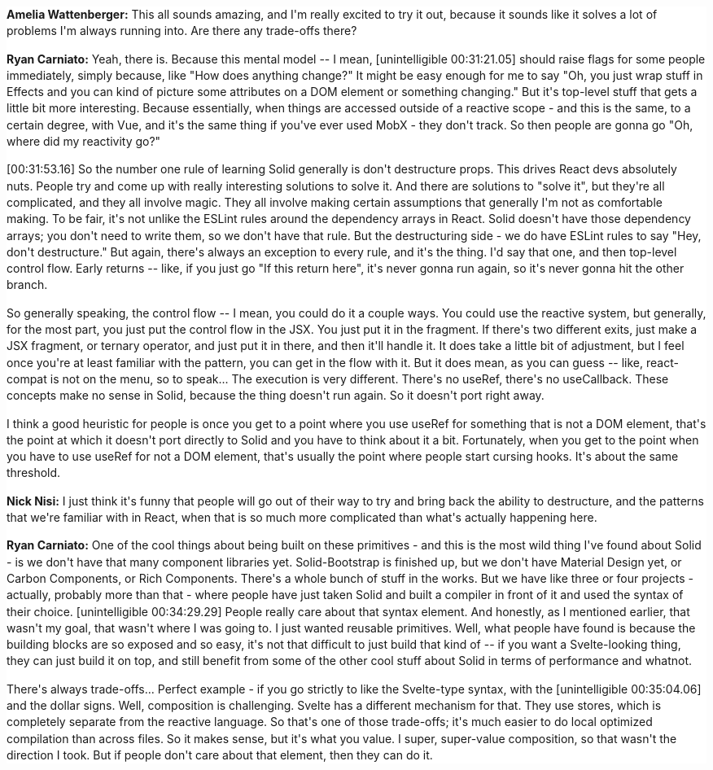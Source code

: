 **Amelia Wattenberger:** This all sounds amazing, and I'm really excited to try it out, because it sounds like it solves a lot of problems I'm always running into. Are there any trade-offs there?

**Ryan Carniato:** Yeah, there is. Because this mental model -- I mean, \[unintelligible 00:31:21.05\] should raise flags for some people immediately, simply because, like "How does anything change?" It might be easy enough for me to say "Oh, you just wrap stuff in Effects and you can kind of picture some attributes on a DOM element or something changing." But it's top-level stuff that gets a little bit more interesting. Because essentially, when things are accessed outside of a reactive scope - and this is the same, to a certain degree, with Vue, and it's the same thing if you've ever used MobX - they don't track. So then people are gonna go "Oh, where did my reactivity go?"

\[00:31:53.16\] So the number one rule of learning Solid generally is don't destructure props. This drives React devs absolutely nuts. People try and come up with really interesting solutions to solve it. And there are solutions to "solve it", but they're all complicated, and they all involve magic. They all involve making certain assumptions that generally I'm not as comfortable making. To be fair, it's not unlike the ESLint rules around the dependency arrays in React. Solid doesn't have those dependency arrays; you don't need to write them, so we don't have that rule. But the destructuring side - we do have ESLint rules to say "Hey, don't destructure." But again, there's always an exception to every rule, and it's the thing. I'd say that one, and then top-level control flow. Early returns -- like, if you just go "If this return here", it's never gonna run again, so it's never gonna hit the other branch.

So generally speaking, the control flow -- I mean, you could do it a couple ways. You could use the reactive system, but generally, for the most part, you just put the control flow in the JSX. You just put it in the fragment. If there's two different exits, just make a JSX fragment, or ternary operator, and just put it in there, and then it'll handle it. It does take a little bit of adjustment, but I feel once you're at least familiar with the pattern, you can get in the flow with it. But it does mean, as you can guess -- like, react-compat is not on the menu, so to speak... The execution is very different. There's no useRef, there's no useCallback. These concepts make no sense in Solid, because the thing doesn't run again. So it doesn't port right away.

I think a good heuristic for people is once you get to a point where you use useRef for something that is not a DOM element, that's the point at which it doesn't port directly to Solid and you have to think about it a bit. Fortunately, when you get to the point when you have to use useRef for not a DOM element, that's usually the point where people start cursing hooks. It's about the same threshold.

**Nick Nisi:** I just think it's funny that people will go out of their way to try and bring back the ability to destructure, and the patterns that we're familiar with in React, when that is so much more complicated than what's actually happening here.

**Ryan Carniato:** One of the cool things about being built on these primitives - and this is the most wild thing I've found about Solid - is we don't have that many component libraries yet. Solid-Bootstrap is finished up, but we don't have Material Design yet, or Carbon Components, or Rich Components. There's a whole bunch of stuff in the works. But we have like three or four projects - actually, probably more than that - where people have just taken Solid and built a compiler in front of it and used the syntax of their choice. \[unintelligible 00:34:29.29\] People really care about that syntax element. And honestly, as I mentioned earlier, that wasn't my goal, that wasn't where I was going to. I just wanted reusable primitives. Well, what people have found is because the building blocks are so exposed and so easy, it's not that difficult to just build that kind of -- if you want a Svelte-looking thing, they can just build it on top, and still benefit from some of the other cool stuff about Solid in terms of performance and whatnot.

There's always trade-offs... Perfect example - if you go strictly to like the Svelte-type syntax, with the \[unintelligible 00:35:04.06\] and the dollar signs. Well, composition is challenging. Svelte has a different mechanism for that. They use stores, which is completely separate from the reactive language. So that's one of those trade-offs; it's much easier to do local optimized compilation than across files. So it makes sense, but it's what you value. I super, super-value composition, so that wasn't the direction I took. But if people don't care about that element, then they can do it.
